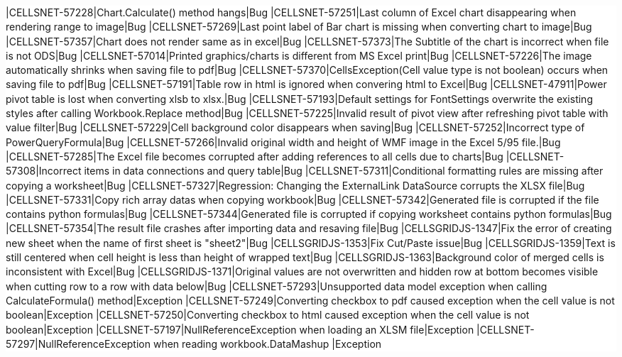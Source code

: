 |CELLSNET-57228|Chart.Calculate() method hangs|Bug
|CELLSNET-57251|Last column of Excel chart disappearing when rendering range to image|Bug
|CELLSNET-57269|Last point label of Bar chart is missing when converting chart to image|Bug
|CELLSNET-57357|Chart does not render same as in excel|Bug
|CELLSNET-57373|The Subtitle of  the chart is incorrect when file is not ODS|Bug
|CELLSNET-57014|Printed graphics/charts is different from MS Excel print|Bug
|CELLSNET-57226|The image automatically shrinks when saving file to pdf|Bug
|CELLSNET-57370|CellsException(Cell value type is not boolean) occurs when saving file to pdf|Bug
|CELLSNET-57191|Table row in html is ignored when convering html to Excel|Bug
|CELLSNET-47911|Power pivot table is lost when converting xlsb to xlsx.|Bug
|CELLSNET-57193|Default settings for FontSettings overwrite the existing styles after calling Workbook.Replace method|Bug
|CELLSNET-57225|Invalid result of pivot view after refreshing pivot table with value filter|Bug
|CELLSNET-57229|Cell background color disappears when saving|Bug
|CELLSNET-57252|Incorrect type of PowerQueryFormula|Bug
|CELLSNET-57266|Invalid original width and height of WMF image in the Excel 5/95 file.|Bug
|CELLSNET-57285|The Excel file becomes corrupted after adding references to all cells due to charts|Bug
|CELLSNET-57308|Incorrect items in data connections and query table|Bug
|CELLSNET-57311|Conditional formatting rules are missing after copying a worksheet|Bug
|CELLSNET-57327|Regression: Changing the ExternalLink DataSource corrupts the XLSX file|Bug
|CELLSNET-57331|Copy rich array datas when copying workbook|Bug
|CELLSNET-57342|Generated file is corrupted if the file contains python formulas|Bug
|CELLSNET-57344|Generated file is corrupted if copying worksheet contains python formulas|Bug
|CELLSNET-57354|The result file crashes after importing data and resaving file|Bug
|CELLSGRIDJS-1347|Fix the error of creating new sheet when the name of first sheet is "sheet2"|Bug
|CELLSGRIDJS-1353|Fix Cut/Paste issue|Bug
|CELLSGRIDJS-1359|Text is still centered when cell height is less than height of wrapped text|Bug
|CELLSGRIDJS-1363|Background color of merged cells is inconsistent with Excel|Bug
|CELLSGRIDJS-1371|Original values are not overwritten and hidden row at bottom becomes visible when cutting row to a row with data below|Bug
|CELLSNET-57293|Unsupported data model exception when calling CalculateFormula() method|Exception
|CELLSNET-57249|Converting checkbox to pdf caused exception when the cell value is not boolean|Exception
|CELLSNET-57250|Converting checkbox to html caused exception when the cell value is not boolean|Exception
|CELLSNET-57197|NullReferenceException when loading an XLSM file|Exception
|CELLSNET-57297|NullReferenceException when reading workbook.DataMashup |Exception
